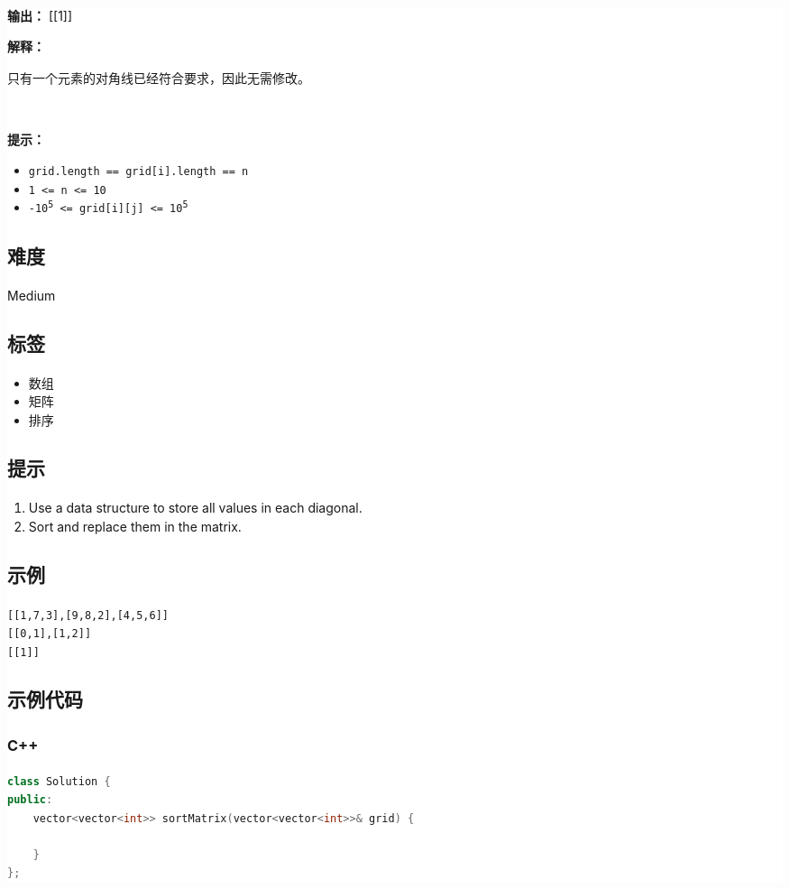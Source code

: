 <p><strong>输出：</strong> <span class="example-io">[[1]]</span></p>

<p><strong>解释：</strong></p>

<p>只有一个元素的对角线已经符合要求，因此无需修改。</p>
</div>

<p>&nbsp;</p>

<p><strong>提示：</strong></p>

<ul>
	<li><code>grid.length == grid[i].length == n</code></li>
	<li><code>1 &lt;= n &lt;= 10</code></li>
	<li><code>-10<sup>5</sup> &lt;= grid[i][j] &lt;= 10<sup>5</sup></code></li>
</ul>


## 难度

Medium

## 标签

- 数组
- 矩阵
- 排序

## 提示

1. Use a data structure to store all values in each diagonal.
2. Sort and replace them in the matrix.

## 示例

```
[[1,7,3],[9,8,2],[4,5,6]]
[[0,1],[1,2]]
[[1]]
```

## 示例代码

### C++

```cpp
class Solution {
public:
    vector<vector<int>> sortMatrix(vector<vector<int>>& grid) {
        
    }
};
```
